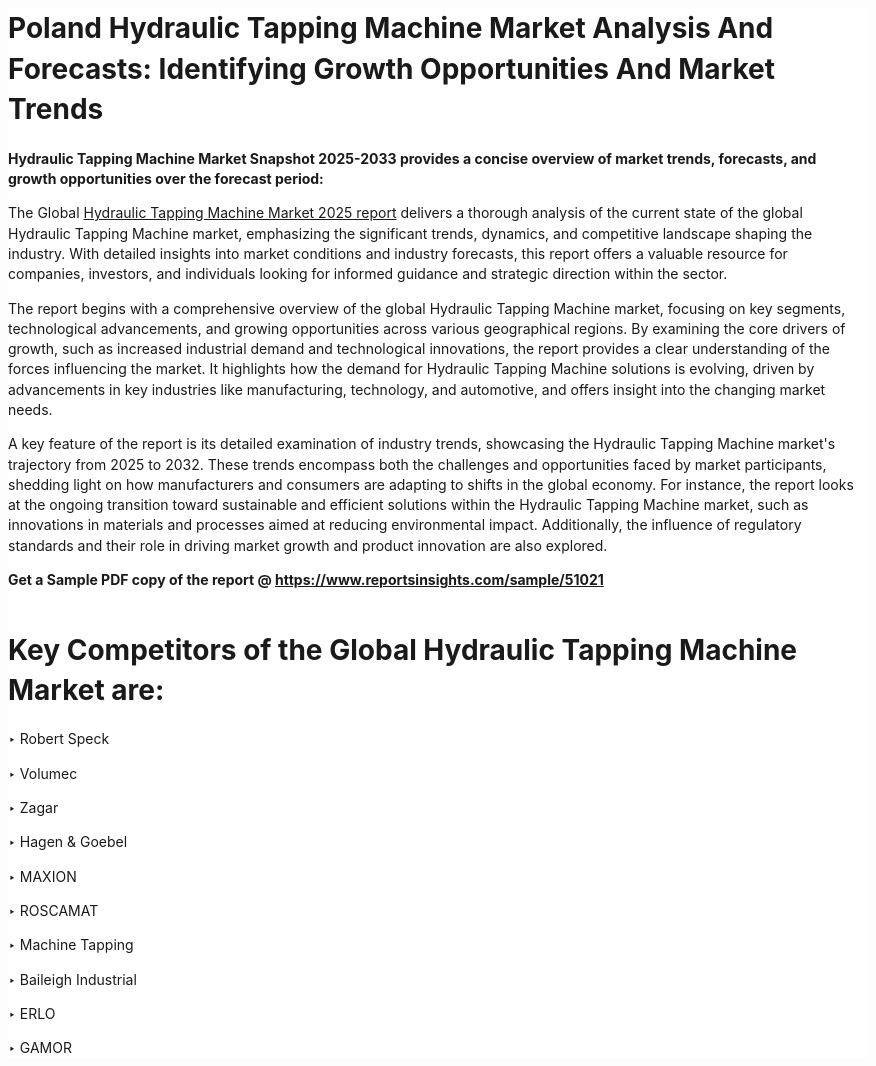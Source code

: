 # Poland Hydraulic Tapping Machine Market Analysis And Forecasts: Identifying Growth Opportunities And Market Trends

<strong>Hydraulic Tapping Machine Market Snapshot 2025-2033 provides a concise overview of market trends, forecasts, and growth opportunities over the forecast period:</strong>

 The Global <a href=https://www.reportsinsights.com/sample/51021>Hydraulic Tapping Machine Market 2025 report</a> delivers a thorough analysis of the current state of the global Hydraulic Tapping Machine market, emphasizing the significant trends, dynamics, and competitive landscape shaping the industry. With detailed insights into market conditions and industry forecasts, this report offers a valuable resource for companies, investors, and individuals looking for informed guidance and strategic direction within the sector.

The report begins with a comprehensive overview of the global Hydraulic Tapping Machine market, focusing on key segments, technological advancements, and growing opportunities across various geographical regions. By examining the core drivers of growth, such as increased industrial demand and technological innovations, the report provides a clear understanding of the forces influencing the market. It highlights how the demand for Hydraulic Tapping Machine solutions is evolving, driven by advancements in key industries like manufacturing, technology, and automotive, and offers insight into the changing market needs.

A key feature of the report is its detailed examination of industry trends, showcasing the Hydraulic Tapping Machine market's trajectory from 2025 to 2032. These trends encompass both the challenges and opportunities faced by market participants, shedding light on how manufacturers and consumers are adapting to shifts in the global economy. For instance, the report looks at the ongoing transition toward sustainable and efficient solutions within the Hydraulic Tapping Machine market, such as innovations in materials and processes aimed at reducing environmental impact. Additionally, the influence of regulatory standards and their role in driving market growth and product innovation are also explored.

<strong>Get a Sample PDF copy of the report @ <a href=https://www.reportsinsights.com/sample/51021>https://www.reportsinsights.com/sample/51021</a></strong>

# <strong>Key Competitors of the Global Hydraulic Tapping Machine Market are:</strong>

‣ Robert Speck

‣ Volumec

‣ Zagar

‣ Hagen & Goebel

‣ MAXION

‣ ROSCAMAT

‣ Machine Tapping

‣ Baileigh Industrial

‣ ERLO

‣ GAMOR
